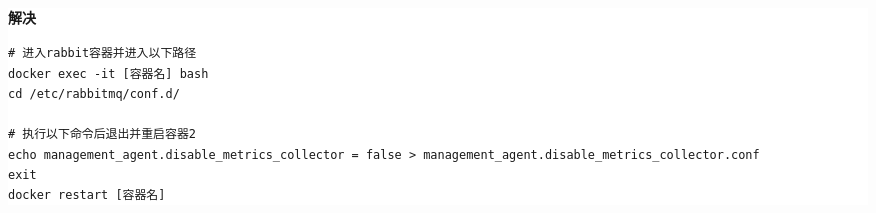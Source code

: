 **解决**

```shell
# 进入rabbit容器并进入以下路径
docker exec -it [容器名] bash
cd /etc/rabbitmq/conf.d/

# 执行以下命令后退出并重启容器2
echo management_agent.disable_metrics_collector = false > management_agent.disable_metrics_collector.conf
exit
docker restart [容器名]
```

